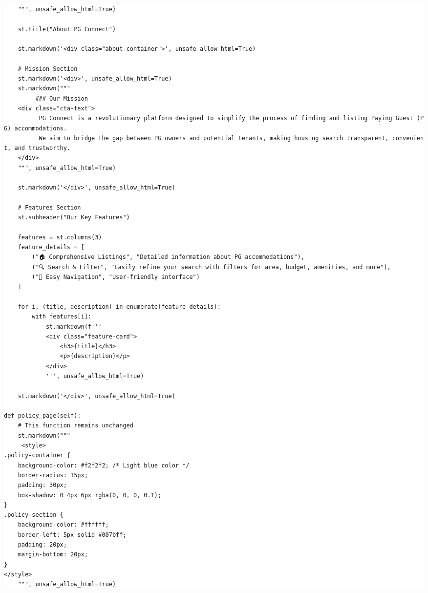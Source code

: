         """, unsafe_allow_html=True)

        st.title("About PG Connect")
        
        st.markdown('<div class="about-container">', unsafe_allow_html=True)
        
        # Mission Section
        st.markdown('<div>', unsafe_allow_html=True)
        st.markdown("""
             ### Our Mission
        <div class="cta-text">
              PG Connect is a revolutionary platform designed to simplify the process of finding and listing Paying Guest (PG) accommodations.
              We aim to bridge the gap between PG owners and potential tenants, making housing search transparent, convenient, and trustworthy.
        </div>
        """, unsafe_allow_html=True)
        
        st.markdown('</div>', unsafe_allow_html=True)
        
        # Features Section
        st.subheader("Our Key Features")
        
        features = st.columns(3)
        feature_details = [
            ("🏠 Comprehensive Listings", "Detailed information about PG accommodations"),
            ("🔍 Search & Filter", "Easily refine your search with filters for area, budget, amenities, and more"),
            ("📱 Easy Navigation", "User-friendly interface")
        ]
        
        for i, (title, description) in enumerate(feature_details):
            with features[i]:
                st.markdown(f'''
                <div class="feature-card">
                    <h3>{title}</h3>
                    <p>{description}</p>
                </div>
                ''', unsafe_allow_html=True)
        
        st.markdown('</div>', unsafe_allow_html=True)

    def policy_page(self):
        # This function remains unchanged
        st.markdown("""
         <style>
    .policy-container {
        background-color: #f2f2f2; /* Light blue color */
        border-radius: 15px;
        padding: 30px;
        box-shadow: 0 4px 6px rgba(0, 0, 0, 0.1);
    }
    .policy-section {
        background-color: #ffffff;
        border-left: 5px solid #007bff;
        padding: 20px;
        margin-bottom: 20px;
    }
    </style>
        """, unsafe_allow_html=True)

